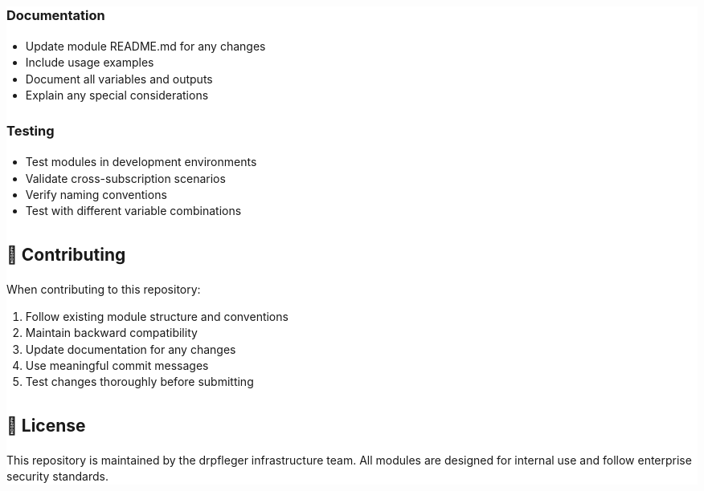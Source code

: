 ### Documentation

- Update module README.md for any changes
- Include usage examples
- Document all variables and outputs
- Explain any special considerations

### Testing

- Test modules in development environments
- Validate cross-subscription scenarios
- Verify naming conventions
- Test with different variable combinations

## 🤝 Contributing

When contributing to this repository:

1. Follow existing module structure and conventions
2. Maintain backward compatibility
3. Update documentation for any changes
4. Use meaningful commit messages
5. Test changes thoroughly before submitting

## 📄 License

This repository is maintained by the drpfleger infrastructure team. All modules are designed for internal use and follow enterprise security standards.
